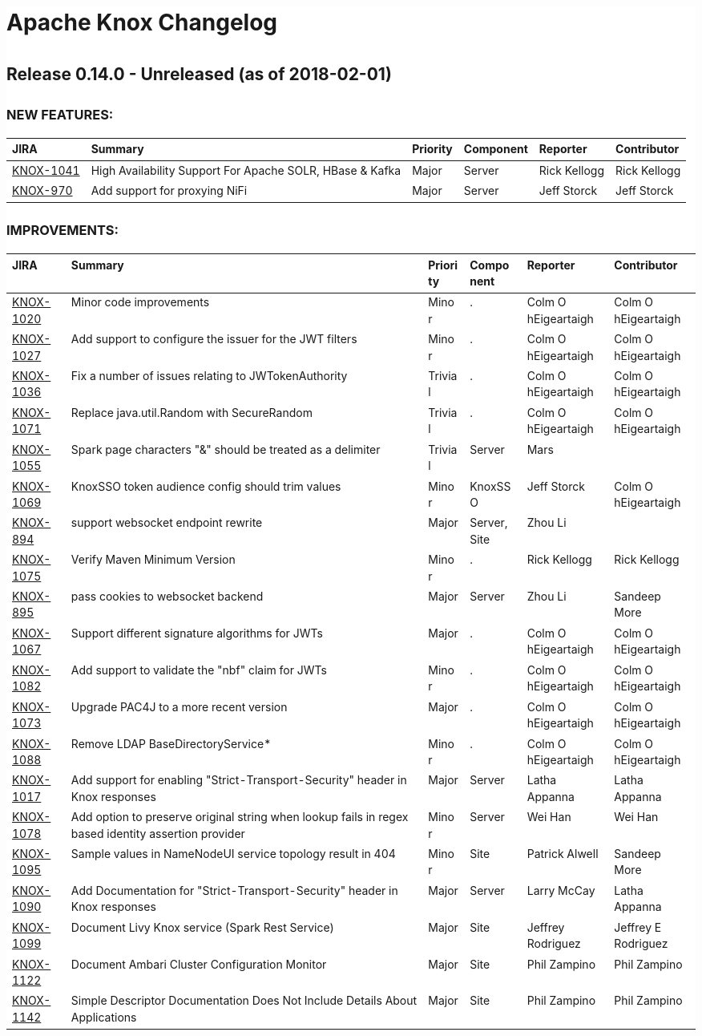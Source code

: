 

# Apache Knox Changelog

## Release 0.14.0 - Unreleased (as of 2018-02-01)



### NEW FEATURES:

| JIRA | Summary | Priority | Component | Reporter | Contributor |
|:---- |:---- | :--- |:---- |:---- |:---- |
| [KNOX-1041](https://issues.apache.org/jira/browse/KNOX-1041) | High Availability Support For Apache SOLR, HBase & Kafka |  Major | Server | Rick Kellogg | Rick Kellogg |
| [KNOX-970](https://issues.apache.org/jira/browse/KNOX-970) | Add support for proxying NiFi |  Major | Server | Jeff Storck | Jeff Storck |


### IMPROVEMENTS:

| JIRA | Summary | Priority | Component | Reporter | Contributor |
|:---- |:---- | :--- |:---- |:---- |:---- |
| [KNOX-1020](https://issues.apache.org/jira/browse/KNOX-1020) | Minor code improvements |  Minor | . | Colm O hEigeartaigh | Colm O hEigeartaigh |
| [KNOX-1027](https://issues.apache.org/jira/browse/KNOX-1027) | Add support to configure the issuer for the JWT filters |  Minor | . | Colm O hEigeartaigh | Colm O hEigeartaigh |
| [KNOX-1036](https://issues.apache.org/jira/browse/KNOX-1036) | Fix a number of issues relating to JWTokenAuthority |  Trivial | . | Colm O hEigeartaigh | Colm O hEigeartaigh |
| [KNOX-1071](https://issues.apache.org/jira/browse/KNOX-1071) | Replace java.util.Random with SecureRandom |  Trivial | . | Colm O hEigeartaigh | Colm O hEigeartaigh |
| [KNOX-1055](https://issues.apache.org/jira/browse/KNOX-1055) | Spark page characters "&amp;" should be treated as a delimiter |  Trivial | Server | Mars |  |
| [KNOX-1069](https://issues.apache.org/jira/browse/KNOX-1069) | KnoxSSO token audience config should trim values |  Minor | KnoxSSO | Jeff Storck | Colm O hEigeartaigh |
| [KNOX-894](https://issues.apache.org/jira/browse/KNOX-894) | support websocket endpoint rewrite |  Major | Server, Site | Zhou Li |  |
| [KNOX-1075](https://issues.apache.org/jira/browse/KNOX-1075) | Verify Maven Minimum Version |  Minor | . | Rick Kellogg | Rick Kellogg |
| [KNOX-895](https://issues.apache.org/jira/browse/KNOX-895) | pass cookies to websocket backend |  Major | Server | Zhou Li | Sandeep More |
| [KNOX-1067](https://issues.apache.org/jira/browse/KNOX-1067) | Support different signature algorithms for JWTs |  Major | . | Colm O hEigeartaigh | Colm O hEigeartaigh |
| [KNOX-1082](https://issues.apache.org/jira/browse/KNOX-1082) | Add support to validate the "nbf" claim for JWTs |  Minor | . | Colm O hEigeartaigh | Colm O hEigeartaigh |
| [KNOX-1073](https://issues.apache.org/jira/browse/KNOX-1073) | Upgrade PAC4J to a more recent version |  Major | . | Colm O hEigeartaigh | Colm O hEigeartaigh |
| [KNOX-1088](https://issues.apache.org/jira/browse/KNOX-1088) | Remove LDAP BaseDirectoryService\* |  Minor | . | Colm O hEigeartaigh | Colm O hEigeartaigh |
| [KNOX-1017](https://issues.apache.org/jira/browse/KNOX-1017) |  Add support for enabling "Strict-Transport-Security" header in Knox responses |  Major | Server | Latha  Appanna | Latha  Appanna |
| [KNOX-1078](https://issues.apache.org/jira/browse/KNOX-1078) | Add option to preserve original string when lookup fails in regex based identity assertion provider |  Minor | Server | Wei Han | Wei Han |
| [KNOX-1095](https://issues.apache.org/jira/browse/KNOX-1095) | Sample values in NameNodeUI service topology result in 404 |  Minor | Site | Patrick Alwell | Sandeep More |
| [KNOX-1090](https://issues.apache.org/jira/browse/KNOX-1090) | Add Documentation for "Strict-Transport-Security" header in Knox responses |  Major | Server | Larry McCay | Latha  Appanna |
| [KNOX-1099](https://issues.apache.org/jira/browse/KNOX-1099) | Document Livy Knox service (Spark Rest Service) |  Major | Site | Jeffrey Rodriguez | Jeffrey E  Rodriguez |
| [KNOX-1122](https://issues.apache.org/jira/browse/KNOX-1122) | Document Ambari Cluster Configuration Monitor |  Major | Site | Phil Zampino | Phil Zampino |
| [KNOX-1142](https://issues.apache.org/jira/browse/KNOX-1142) | Simple Descriptor Documentation Does Not Include Details About Applications |  Major | Site | Phil Zampino | Phil Zampino |
